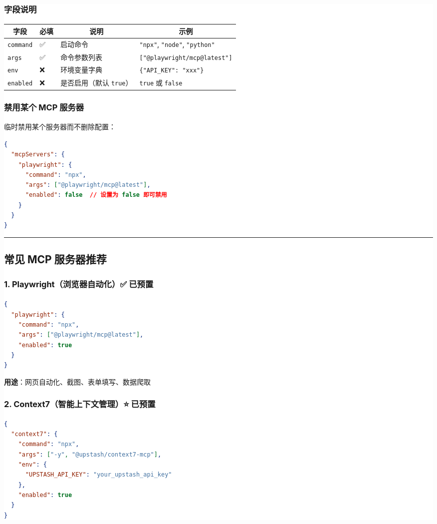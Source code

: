 ### 字段说明

| 字段 | 必填 | 说明 | 示例 |
|------|------|------|------|
| `command` | ✅ | 启动命令 | `"npx"`, `"node"`, `"python"` |
| `args` | ✅ | 命令参数列表 | `["@playwright/mcp@latest"]` |
| `env` | ❌ | 环境变量字典 | `{"API_KEY": "xxx"}` |
| `enabled` | ❌ | 是否启用（默认 `true`） | `true` 或 `false` |

### 禁用某个 MCP 服务器

临时禁用某个服务器而不删除配置：

```json
{
  "mcpServers": {
    "playwright": {
      "command": "npx",
      "args": ["@playwright/mcp@latest"],
      "enabled": false  // 设置为 false 即可禁用
    }
  }
}
```

---

## 常见 MCP 服务器推荐

### 1. Playwright（浏览器自动化）✅ 已预置

```json
{
  "playwright": {
    "command": "npx",
    "args": ["@playwright/mcp@latest"],
    "enabled": true
  }
}
```

**用途**：网页自动化、截图、表单填写、数据爬取

### 2. Context7（智能上下文管理）⭐ 已预置

```json
{
  "context7": {
    "command": "npx",
    "args": ["-y", "@upstash/context7-mcp"],
    "env": {
      "UPSTASH_API_KEY": "your_upstash_api_key"
    },
    "enabled": true
  }
}
```
